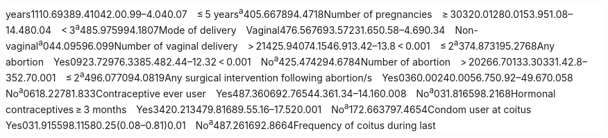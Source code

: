 years</td><td align="left">11</td><td align="left">10.6</td><td align="left">93</td><td align="left">89.4</td><td align="left">104</td><td align="left">2.0</td><td align="left">0.99&#x02013;4.04</td><td align="left">0.07</td></tr><tr><td align="left">&#x02003;&#x02264;&#x02009;5 years<sup>a</sup></td><td align="left">40</td><td align="left">5.6</td><td align="left">678</td><td align="left">94.4</td><td align="left">718</td><td align="left"/><td align="left"/><td align="left"/></tr><tr><td align="left" colspan="9">Number of pregnancies</td></tr><tr><td align="left">&#x02003;&#x02265;&#x02009;3</td><td align="left">03</td><td align="left">20.0</td><td align="left">12</td><td align="left">80.0</td><td align="left">15</td><td align="left">3.95</td><td align="left">1.08&#x02013;14.48</td><td align="left">0.04</td></tr><tr><td align="left">&#x02003;&#x0003c;&#x02009;3<sup>a</sup></td><td align="left">48</td><td align="left">5.9</td><td align="left">759</td><td align="left">94.1</td><td align="left">807</td><td align="left"/><td align="left"/><td align="left"/></tr><tr><td align="left" colspan="9">Mode of delivery</td></tr><tr><td align="left">&#x02003;Vaginal</td><td align="left">47</td><td align="left">6.5</td><td align="left">676</td><td align="left">93.5</td><td align="left">723</td><td align="left">1.65</td><td align="left">0.58&#x02013;4.69</td><td align="left">0.34</td></tr><tr><td align="left">&#x02003;Non-vaginal<sup>a</sup></td><td align="left">04</td><td align="left">4.0</td><td align="left">95</td><td align="left">96.0</td><td align="left">99</td><td align="left"/><td align="left"/><td align="left"/></tr><tr><td align="left" colspan="9">Number of vaginal delivery</td></tr><tr><td align="left">&#x02003;&#x0003e;&#x02009;2</td><td align="left">14</td><td align="left">25.9</td><td align="left">40</td><td align="left">74.1</td><td align="left">54</td><td align="left">6.91</td><td align="left">3.42&#x02013;13.8</td><td align="left">&#x02009;&#x0003c;&#x02009;0.001</td></tr><tr><td align="left">&#x02003;&#x02264;&#x02009;2<sup>a</sup></td><td align="left">37</td><td align="left">4.8</td><td align="left">731</td><td align="left">95.2</td><td align="left">768</td><td align="left"/><td align="left"/><td align="left"/></tr><tr><td align="left" colspan="9">Any abortion</td></tr><tr><td align="left">&#x02003;Yes</td><td align="left">09</td><td align="left">23.7</td><td align="left">29</td><td align="left">76.3</td><td align="left">38</td><td align="left">5.48</td><td align="left">2.44&#x02013;12.32</td><td align="left">&#x02009;&#x0003c;&#x02009;0.001</td></tr><tr><td align="left">&#x02003;No<sup>a</sup></td><td align="left">42</td><td align="left">5.4</td><td align="left">742</td><td align="left">94.6</td><td align="left">784</td><td align="left"/><td align="left"/><td align="left"/></tr><tr><td align="left" colspan="9">Number of abortion</td></tr><tr><td align="left">&#x02003;&#x0003e;&#x02009;2</td><td align="left">02</td><td align="left">66.7</td><td align="left">01</td><td align="left">33.3</td><td align="left">03</td><td align="left">31.4</td><td align="left">2.8&#x02013;352.7</td><td align="left">0.001</td></tr><tr><td align="left">&#x02003;&#x02264;&#x02009;2<sup>a</sup></td><td align="left">49</td><td align="left">6.0</td><td align="left">770</td><td align="left">94.0</td><td align="left">819</td><td align="left"/><td align="left"/><td align="left"/></tr><tr><td align="left" colspan="9">Any surgical intervention following abortion/s</td></tr><tr><td align="left">&#x02003;Yes</td><td align="left">03</td><td align="left">60.0</td><td align="left">02</td><td align="left">40.0</td><td align="left">05</td><td align="left">6.75</td><td align="left">0.92&#x02013;49.67</td><td align="left">0.058</td></tr><tr><td align="left">&#x02003;No<sup>a</sup></td><td align="left">06</td><td align="left">18.2</td><td align="left">27</td><td align="left">81.8</td><td align="left">33</td><td align="left"/><td align="left"/><td align="left"/></tr><tr><td align="left" colspan="9">Contraceptive ever user</td></tr><tr><td align="left">&#x02003;Yes</td><td align="left">48</td><td align="left">7.3</td><td align="left">606</td><td align="left">92.7</td><td align="left">654</td><td align="left">4.36</td><td align="left">1.34&#x02013;14.16</td><td align="left">0.008</td></tr><tr><td align="left">&#x02003;No<sup>a</sup></td><td align="left">03</td><td align="left">1.8</td><td align="left">165</td><td align="left">98.2</td><td align="left">168</td><td align="left"/><td align="left"/><td align="left"/></tr><tr><td align="left" colspan="9">Hormonal contraceptives&#x02009;&#x02265;&#x02009;3&#x000a0;months</td></tr><tr><td align="left">&#x02003;Yes</td><td align="left">34</td><td align="left">20.2</td><td align="left">134</td><td align="left">79.8</td><td align="left">168</td><td align="left">9.5</td><td align="left">5.16&#x02013;17.52</td><td align="left">0.001</td></tr><tr><td align="left">&#x02003;No<sup>a</sup></td><td align="left">17</td><td align="left">2.6</td><td align="left">637</td><td align="left">97.4</td><td align="left">654</td><td align="left"/><td align="left"/><td align="left"/></tr><tr><td align="left" colspan="9">Condom user at coitus</td></tr><tr><td align="left">&#x02003;Yes</td><td align="left">03</td><td align="left">1.9</td><td align="left">155</td><td align="left">98.1</td><td align="left">158</td><td align="left">0.25</td><td align="left">(0.08&#x02013;0.81)</td><td align="left">0.01</td></tr><tr><td align="left">&#x02003;No<sup>a</sup></td><td align="left">48</td><td align="left">7.2</td><td align="left">616</td><td align="left">92.8</td><td align="left">664</td><td align="left"/><td align="left"/><td align="left"/></tr><tr><td align="left" colspan="9">Frequency of coitus during last